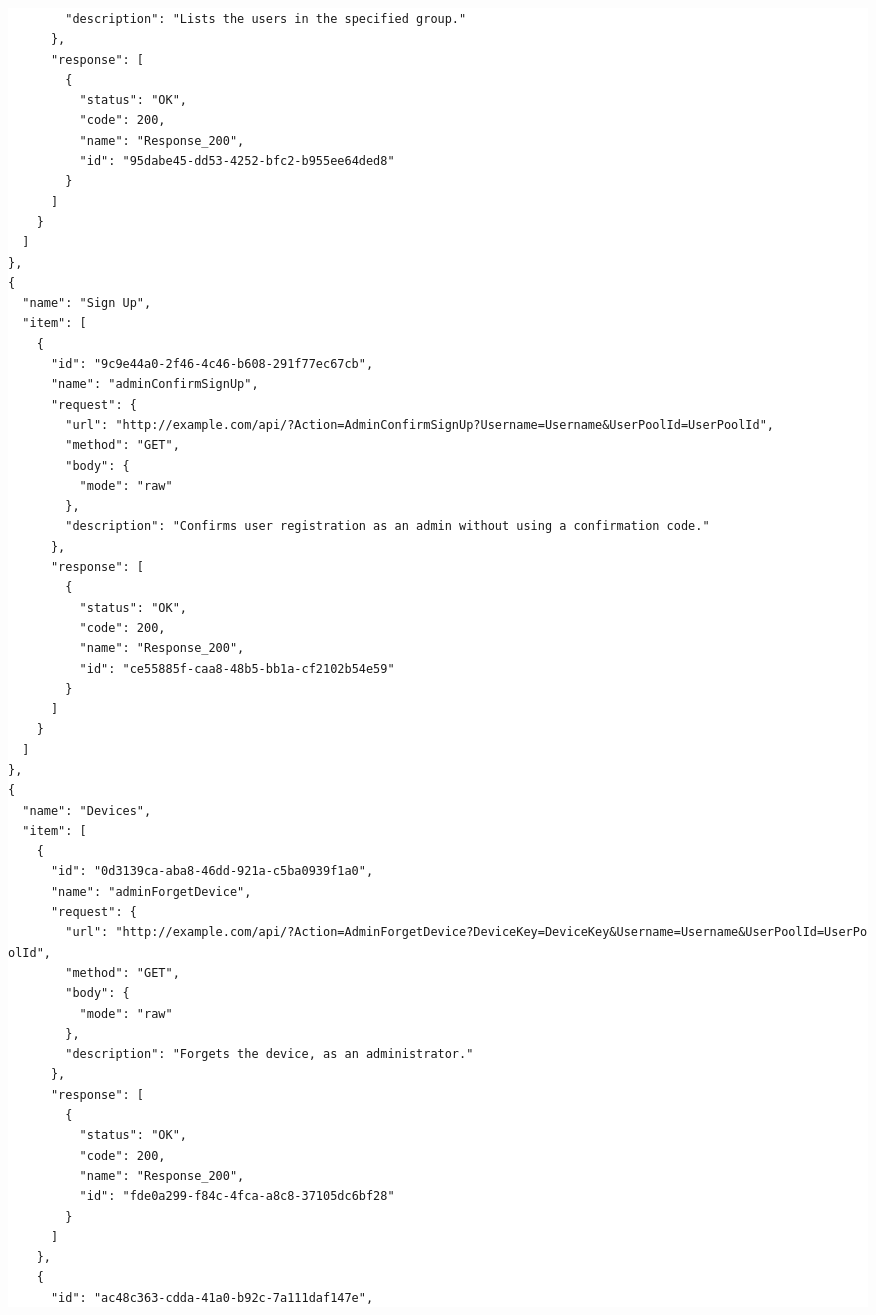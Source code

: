             "description": "Lists the users in the specified group."
          },
          "response": [
            {
              "status": "OK",
              "code": 200,
              "name": "Response_200",
              "id": "95dabe45-dd53-4252-bfc2-b955ee64ded8"
            }
          ]
        }
      ]
    },
    {
      "name": "Sign Up",
      "item": [
        {
          "id": "9c9e44a0-2f46-4c46-b608-291f77ec67cb",
          "name": "adminConfirmSignUp",
          "request": {
            "url": "http://example.com/api/?Action=AdminConfirmSignUp?Username=Username&UserPoolId=UserPoolId",
            "method": "GET",
            "body": {
              "mode": "raw"
            },
            "description": "Confirms user registration as an admin without using a confirmation code."
          },
          "response": [
            {
              "status": "OK",
              "code": 200,
              "name": "Response_200",
              "id": "ce55885f-caa8-48b5-bb1a-cf2102b54e59"
            }
          ]
        }
      ]
    },
    {
      "name": "Devices",
      "item": [
        {
          "id": "0d3139ca-aba8-46dd-921a-c5ba0939f1a0",
          "name": "adminForgetDevice",
          "request": {
            "url": "http://example.com/api/?Action=AdminForgetDevice?DeviceKey=DeviceKey&Username=Username&UserPoolId=UserPoolId",
            "method": "GET",
            "body": {
              "mode": "raw"
            },
            "description": "Forgets the device, as an administrator."
          },
          "response": [
            {
              "status": "OK",
              "code": 200,
              "name": "Response_200",
              "id": "fde0a299-f84c-4fca-a8c8-37105dc6bf28"
            }
          ]
        },
        {
          "id": "ac48c363-cdda-41a0-b92c-7a111daf147e",